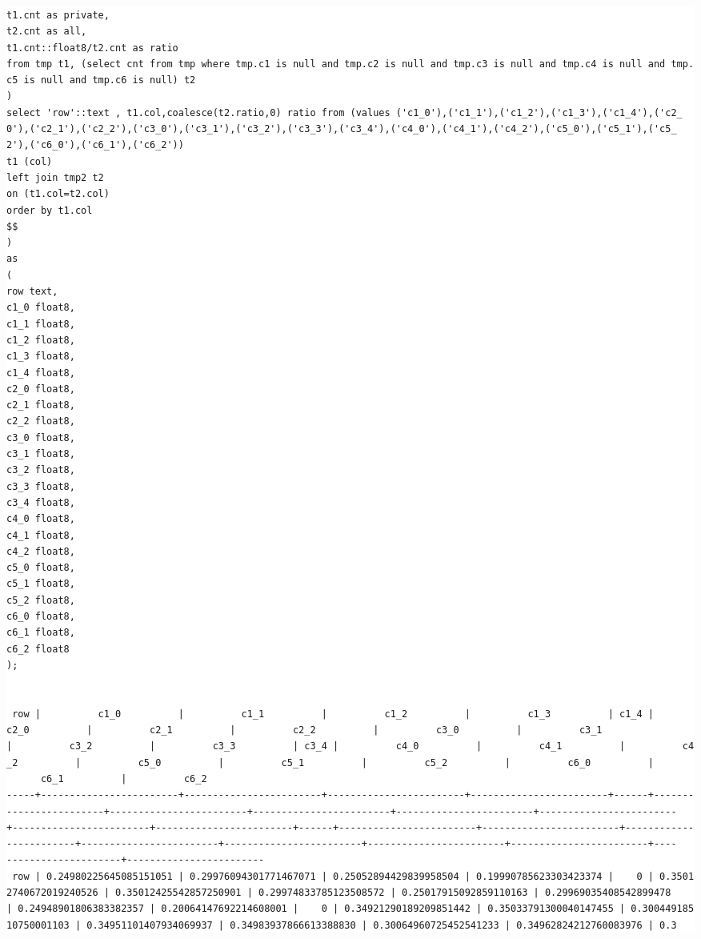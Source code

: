 ```  
t1.cnt as private,  
t2.cnt as all,  
t1.cnt::float8/t2.cnt as ratio  
from tmp t1, (select cnt from tmp where tmp.c1 is null and tmp.c2 is null and tmp.c3 is null and tmp.c4 is null and tmp.c5 is null and tmp.c6 is null) t2  
)  
select 'row'::text , t1.col,coalesce(t2.ratio,0) ratio from (values ('c1_0'),('c1_1'),('c1_2'),('c1_3'),('c1_4'),('c2_0'),('c2_1'),('c2_2'),('c3_0'),('c3_1'),('c3_2'),('c3_3'),('c3_4'),('c4_0'),('c4_1'),('c4_2'),('c5_0'),('c5_1'),('c5_2'),('c6_0'),('c6_1'),('c6_2'))   
t1 (col)   
left join tmp2 t2  
on (t1.col=t2.col)  
order by t1.col  
$$  
)  
as  
(  
row text,  
c1_0 float8,  
c1_1 float8,  
c1_2 float8,  
c1_3 float8,  
c1_4 float8,  
c2_0 float8,  
c2_1 float8,  
c2_2 float8,  
c3_0 float8,  
c3_1 float8,  
c3_2 float8,  
c3_3 float8,  
c3_4 float8,  
c4_0 float8,  
c4_1 float8,  
c4_2 float8,  
c5_0 float8,  
c5_1 float8,  
c5_2 float8,  
c6_0 float8,  
c6_1 float8,  
c6_2 float8  
);  
  
  
 row |          c1_0          |          c1_1          |          c1_2          |          c1_3          | c1_4 |          c2_0          |          c2_1          |          c2_2          |          c3_0          |          c3_1            
|          c3_2          |          c3_3          | c3_4 |          c4_0          |          c4_1          |          c4_2          |          c5_0          |          c5_1          |          c5_2          |          c6_0          |      
      c6_1          |          c6_2            
-----+------------------------+------------------------+------------------------+------------------------+------+------------------------+------------------------+------------------------+------------------------+------------------------  
+------------------------+------------------------+------+------------------------+------------------------+------------------------+------------------------+------------------------+------------------------+------------------------+----  
--------------------+------------------------  
 row | 0.24980225645085151051 | 0.29976094301771467071 | 0.25052894429839958504 | 0.19990785623303423374 |    0 | 0.35012740672019240526 | 0.35012425542857250901 | 0.29974833785123508572 | 0.25017915092859110163 | 0.29969035408542899478   
| 0.24948901806383382357 | 0.20064147692214608001 |    0 | 0.34921290189209851442 | 0.35033791300040147455 | 0.30044918510750001103 | 0.34951101407934069937 | 0.34983937866613388830 | 0.30064960725452541233 | 0.34962824212760083976 | 0.3  
```